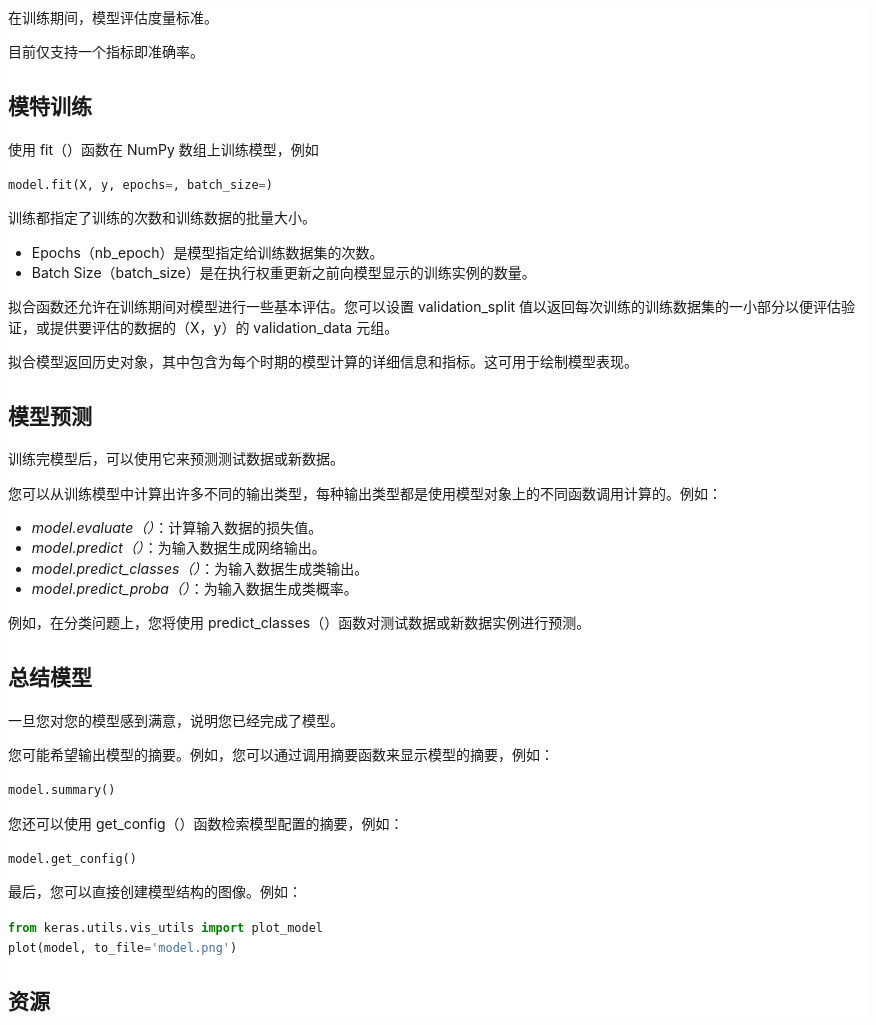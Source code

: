 在训练期间，模型评估度量标准。

目前仅支持一个指标即准确率。

## 模特训练

使用 fit（）函数在 NumPy 数组上训练模型，例如

```py
model.fit(X, y, epochs=, batch_size=)
```

训练都指定了训练的次数和训练数据的批量大小。

*   Epochs（nb_epoch）是模型指定给训练数据集的次数。
*   Batch Size（batch_size）是在执行权重更新之前向模型显示的训练实例的数量。

拟合函数还允许在训练期间对模型进行一些基本评估。您可以设置 validation_split 值以返回每次训练的训练数据集的一小部分以便评估验证，或提供要评估的数据的（X，y）的 validation_data 元组。

拟合模型返回历史对象，其中包含为每个时期的模型计算的详细信息和指标。这可用于绘制模型表现。

## 模型预测

训练完模型后，可以使用它来预测测试数据或新数据。

您可以从训练模型中计算出许多不同的输出类型，每种输出类型都是使用模型对象上的不同函数调用计算的。例如：

*   _model.evaluate（）_：计算输入数据的损失值。
*   _model.predict（）_：为输入数据生成网络输出。
*   _model.predict_classes（）_：为输入数据生成类输出。
*   _model.predict_proba（）_：为输入数据生成类概率。

例如，在分类问题上，您将使用 predict_classes（）函数对测试数据或新数据实例进行预测。

## 总结模型

一旦您对您的模型感到满意，说明您已经完成了模型。

您可能希望输出模型的摘要。例如，您可以通过调用摘要函数来显示模型的摘要，例如：

```py
model.summary()
```

您还可以使用 get_config（）函数检索模型配置的摘要，例如：

```py
model.get_config()
```

最后，您可以直接创建模型结构的图像。例如：

```py
from keras.utils.vis_utils import plot_model
plot(model, to_file='model.png')
```

## 资源
